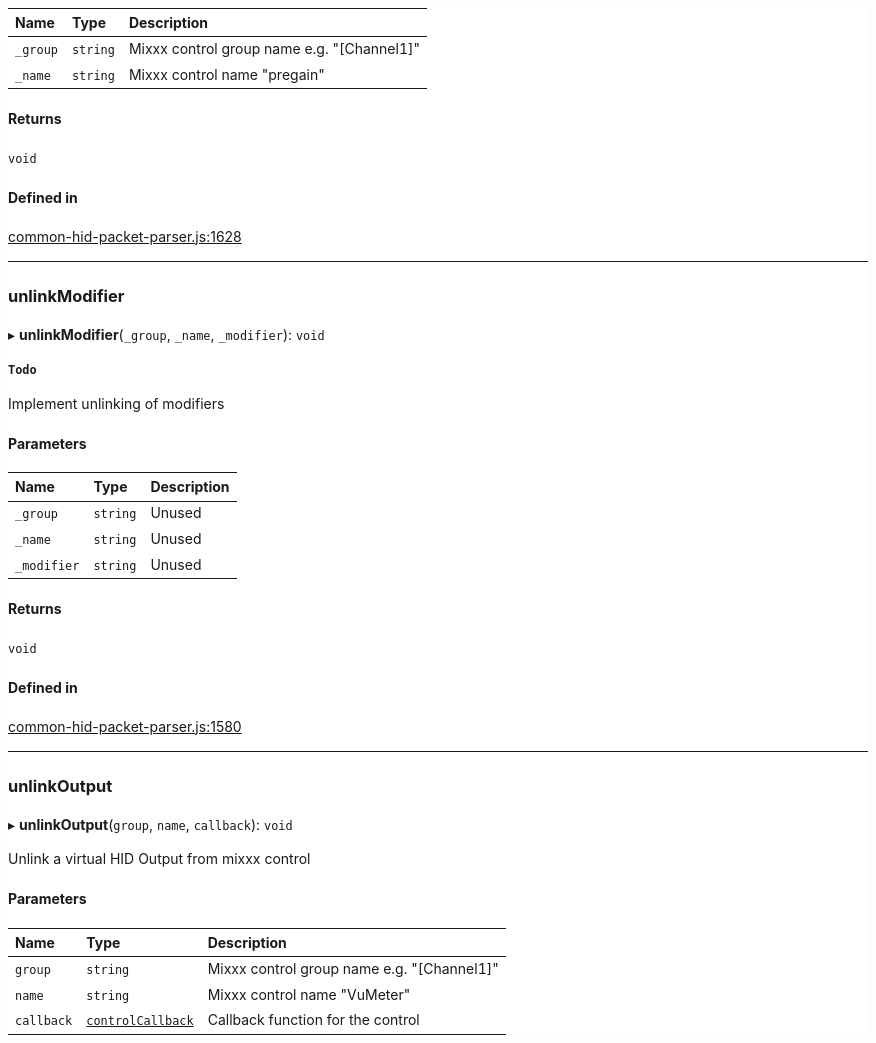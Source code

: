 | Name | Type | Description |
| :------ | :------ | :------ |
| `_group` | `string` | Mixxx control group name e.g. "[Channel1]" |
| `_name` | `string` | Mixxx control name "pregain" |

#### Returns

`void`

#### Defined in

[common-hid-packet-parser.js:1628](https://github.com/JoergAtGithub/mixxx/blob/8d2d71e396/res/controllers/common-hid-packet-parser.js#L1628)

___

### unlinkModifier

▸ **unlinkModifier**(`_group`, `_name`, `_modifier`): `void`

**`Todo`**

Implement unlinking of modifiers

#### Parameters

| Name | Type | Description |
| :------ | :------ | :------ |
| `_group` | `string` | Unused |
| `_name` | `string` | Unused |
| `_modifier` | `string` | Unused |

#### Returns

`void`

#### Defined in

[common-hid-packet-parser.js:1580](https://github.com/JoergAtGithub/mixxx/blob/8d2d71e396/res/controllers/common-hid-packet-parser.js#L1580)

___

### unlinkOutput

▸ **unlinkOutput**(`group`, `name`, `callback`): `void`

Unlink a virtual HID Output from mixxx control

#### Parameters

| Name | Type | Description |
| :------ | :------ | :------ |
| `group` | `string` | Mixxx control group name e.g. "[Channel1]" |
| `name` | `string` | Mixxx control name "VuMeter" |
| `callback` | [`controlCallback`](../modules/common_hid_packet_parser.md#controlcallback) | Callback function for the control |
